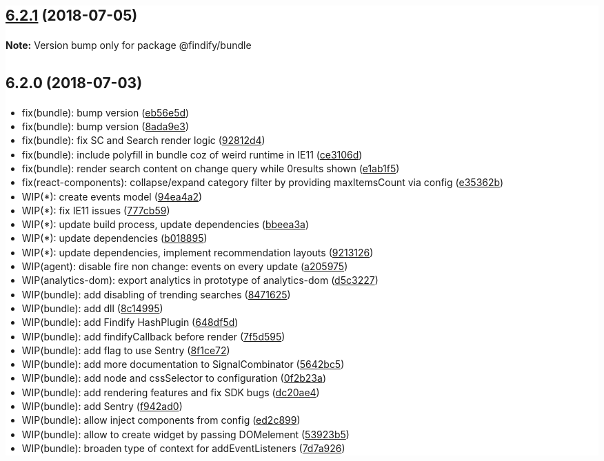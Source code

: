 <a name="6.2.1"></a>
## [6.2.1](https://github.com/findify/findify-js/tree/master/packages/analytics/compare/@findify/bundle@6.2.0...@findify/bundle@6.2.1) (2018-07-05)




**Note:** Version bump only for package @findify/bundle

<a name="6.2.0"></a>
## 6.2.0 (2018-07-03)

* fix(bundle): bump version ([eb56e5d](https://github.com/findify/findify-js/tree/master/packages/analytics/commit/eb56e5d))
* fix(bundle): bump version ([8ada9e3](https://github.com/findify/findify-js/tree/master/packages/analytics/commit/8ada9e3))
* fix(bundle): fix SC and Search render logic ([92812d4](https://github.com/findify/findify-js/tree/master/packages/analytics/commit/92812d4))
* fix(bundle): include polyfill in bundle coz of weird runtime in IE11 ([ce3106d](https://github.com/findify/findify-js/tree/master/packages/analytics/commit/ce3106d))
* fix(bundle): render search content on change query while 0results shown ([e1ab1f5](https://github.com/findify/findify-js/tree/master/packages/analytics/commit/e1ab1f5))
* fix(react-components): collapse/expand category filter by providing maxItemsCount via config ([e35362b](https://github.com/findify/findify-js/tree/master/packages/analytics/commit/e35362b))
* WIP(*): create events model ([94ea4a2](https://github.com/findify/findify-js/tree/master/packages/analytics/commit/94ea4a2))
* WIP(*): fix IE11 issues ([777cb59](https://github.com/findify/findify-js/tree/master/packages/analytics/commit/777cb59))
* WIP(*): update build process, update dependencies ([bbeea3a](https://github.com/findify/findify-js/tree/master/packages/analytics/commit/bbeea3a))
* WIP(*): update dependencies ([b018895](https://github.com/findify/findify-js/tree/master/packages/analytics/commit/b018895))
* WIP(*): update dependencies, implement recommendation layouts ([9213126](https://github.com/findify/findify-js/tree/master/packages/analytics/commit/9213126))
* WIP(agent): disable fire non change: events on every update ([a205975](https://github.com/findify/findify-js/tree/master/packages/analytics/commit/a205975))
* WIP(analytics-dom): export analytics in prototype of analytics-dom ([d5c3227](https://github.com/findify/findify-js/tree/master/packages/analytics/commit/d5c3227))
* WIP(bundle): add disabling of trending searches ([8471625](https://github.com/findify/findify-js/tree/master/packages/analytics/commit/8471625))
* WIP(bundle): add dll ([8c14995](https://github.com/findify/findify-js/tree/master/packages/analytics/commit/8c14995))
* WIP(bundle): add Findify HashPlugin ([648df5d](https://github.com/findify/findify-js/tree/master/packages/analytics/commit/648df5d))
* WIP(bundle): add findifyCallback before render ([7f5d595](https://github.com/findify/findify-js/tree/master/packages/analytics/commit/7f5d595))
* WIP(bundle): add flag to use Sentry ([8f1ce72](https://github.com/findify/findify-js/tree/master/packages/analytics/commit/8f1ce72))
* WIP(bundle): add more documentation to SignalCombinator ([5642bc5](https://github.com/findify/findify-js/tree/master/packages/analytics/commit/5642bc5))
* WIP(bundle): add node and cssSelector to configuration ([0f2b23a](https://github.com/findify/findify-js/tree/master/packages/analytics/commit/0f2b23a))
* WIP(bundle): add rendering features and fix SDK bugs ([dc20ae4](https://github.com/findify/findify-js/tree/master/packages/analytics/commit/dc20ae4))
* WIP(bundle): add Sentry ([f942ad0](https://github.com/findify/findify-js/tree/master/packages/analytics/commit/f942ad0))
* WIP(bundle): allow inject components from config ([ed2c899](https://github.com/findify/findify-js/tree/master/packages/analytics/commit/ed2c899))
* WIP(bundle): allow to create widget by passing DOMelement ([53923b5](https://github.com/findify/findify-js/tree/master/packages/analytics/commit/53923b5))
* WIP(bundle): broaden type of context for addEventListeners ([7d7a926](https://github.com/findify/findify-js/tree/master/packages/analytics/commit/7d7a926))